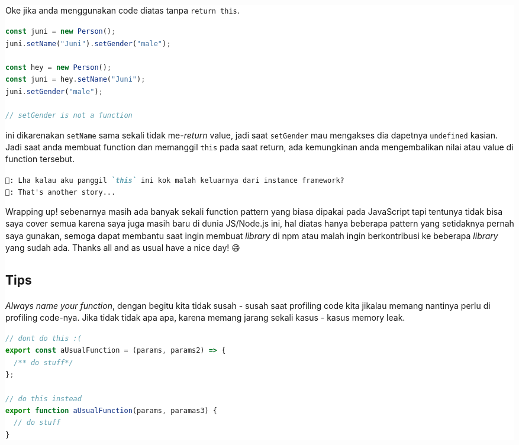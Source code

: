 Oke jika anda menggunakan code diatas tanpa `return this`.

```js
const juni = new Person();
juni.setName("Juni").setGender("male");

const hey = new Person();
const juni = hey.setName("Juni");
juni.setGender("male");

// setGender is not a function
```

ini dikarenakan `setName` sama sekali tidak me-_return_ value, jadi saat `setGender` mau mengakses dia dapetnya `undefined` kasian. Jadi saat anda membuat function dan memanggil `this` pada saat return, ada kemungkinan anda mengembalikan nilai atau value di function tersebut.

```md
🙋: Lha kalau aku panggil `this` ini kok malah keluarnya dari instance framework?
🐨: That's another story...
```

Wrapping up! sebenarnya masih ada banyak sekali function pattern yang biasa dipakai pada JavaScript tapi tentunya tidak bisa saya cover semua karena saya juga masih baru di dunia JS/Node.js ini, hal diatas hanya beberapa pattern yang setidaknya pernah saya gunakan, semoga dapat membantu saat ingin membuat _library_ di npm atau malah ingin berkontribusi ke beberapa _library_ yang sudah ada. Thanks all and as usual have a nice day! 😄

## Tips

_Always name your function_, dengan begitu kita tidak susah - susah saat profiling code kita jikalau memang nantinya perlu di profiling code-nya. Jika tidak tidak apa apa, karena memang jarang sekali kasus - kasus memory leak.

```js
// dont do this :(
export const aUsualFunction = (params, params2) => {
  /** do stuff*/
};

// do this instead
export function aUsualFunction(params, paramas3) {
  // do stuff
}
```
